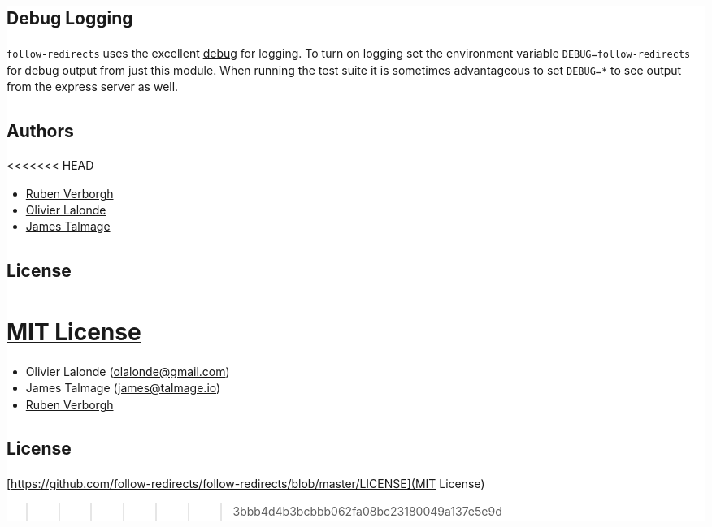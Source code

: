 ## Debug Logging

`follow-redirects` uses the excellent [debug](https://www.npmjs.com/package/debug) for logging. To turn on logging
 set the environment variable `DEBUG=follow-redirects` for debug output from just this module. When running the test
 suite it is sometimes advantageous to set `DEBUG=*` to see output from the express server as well.

## Authors

<<<<<<< HEAD
- [Ruben Verborgh](https://ruben.verborgh.org/)
- [Olivier Lalonde](mailto:olalonde@gmail.com)
- [James Talmage](mailto:james@talmage.io)

## License

[MIT License](https://github.com/follow-redirects/follow-redirects/blob/master/LICENSE)
=======
- Olivier Lalonde (olalonde@gmail.com)
- James Talmage (james@talmage.io)
- [Ruben Verborgh](https://ruben.verborgh.org/)

## License

[https://github.com/follow-redirects/follow-redirects/blob/master/LICENSE](MIT License)
>>>>>>> 3bbb4d4b3bcbbb062fa08bc23180049a137e5e9d
